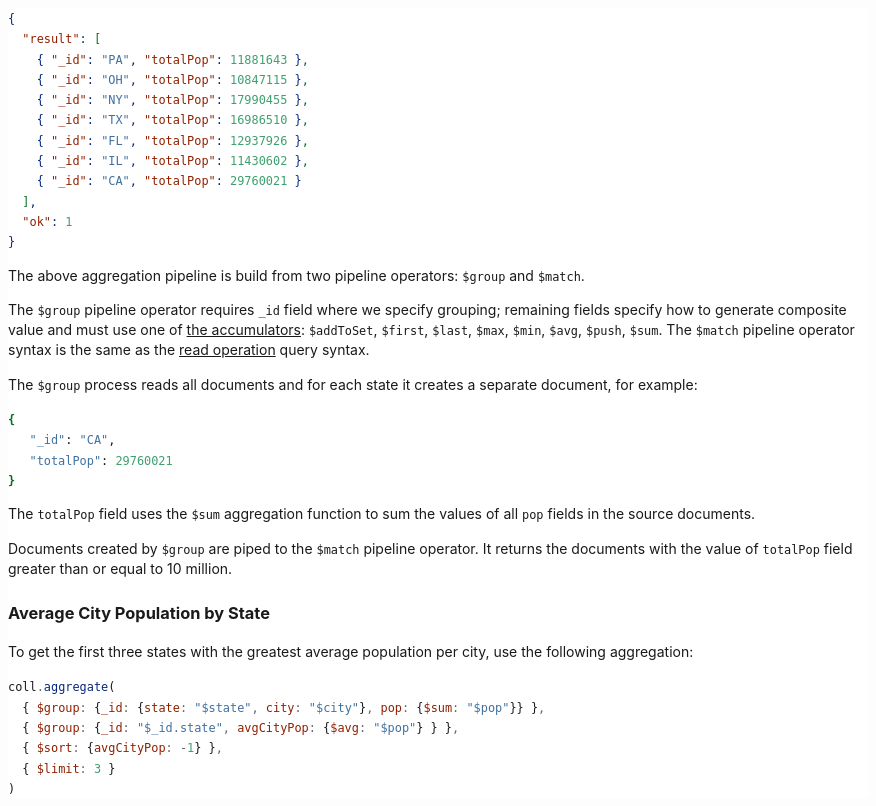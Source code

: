 ```json
{
  "result": [
    { "_id": "PA", "totalPop": 11881643 },
    { "_id": "OH", "totalPop": 10847115 },
    { "_id": "NY", "totalPop": 17990455 },
    { "_id": "TX", "totalPop": 16986510 },
    { "_id": "FL", "totalPop": 12937926 },
    { "_id": "IL", "totalPop": 11430602 },
    { "_id": "CA", "totalPop": 29760021 }
  ],
  "ok": 1
}
```

The above aggregation pipeline is build from two pipeline operators:
`$group` and `$match`.

The `$group` pipeline operator requires `_id` field where we specify
grouping; remaining fields specify how to generate composite value and
must use one of [the accumulators](http://docs.mongodb.org/manual/reference/operator/aggregation/#accumulators):
`$addToSet`, `$first`, `$last`, `$max`, `$min`, `$avg`, `$push`, `$sum`.
The `$match` pipeline operator syntax is the same as
the [read operation](http://docs.mongodb.org/manual/core/read-operations/)
query syntax.

The `$group` process reads all documents and for each state it
creates a separate document, for example:

```ruby
{
   "_id": "CA",
   "totalPop": 29760021
}
```

The `totalPop` field uses the `$sum` aggregation function
to sum the values of all `pop` fields in the source documents.

Documents created by `$group` are piped to the `$match` pipeline
operator. It returns the documents with the value of `totalPop` field
greater than or equal to 10 million.


### Average City Population by State

To get the first three states with the greatest average population
per city, use the following aggregation:

```js
coll.aggregate(
  { $group: {_id: {state: "$state", city: "$city"}, pop: {$sum: "$pop"}} },
  { $group: {_id: "$_id.state", avgCityPop: {$avg: "$pop"} } },
  { $sort: {avgCityPop: -1} },
  { $limit: 3 }
)
```

